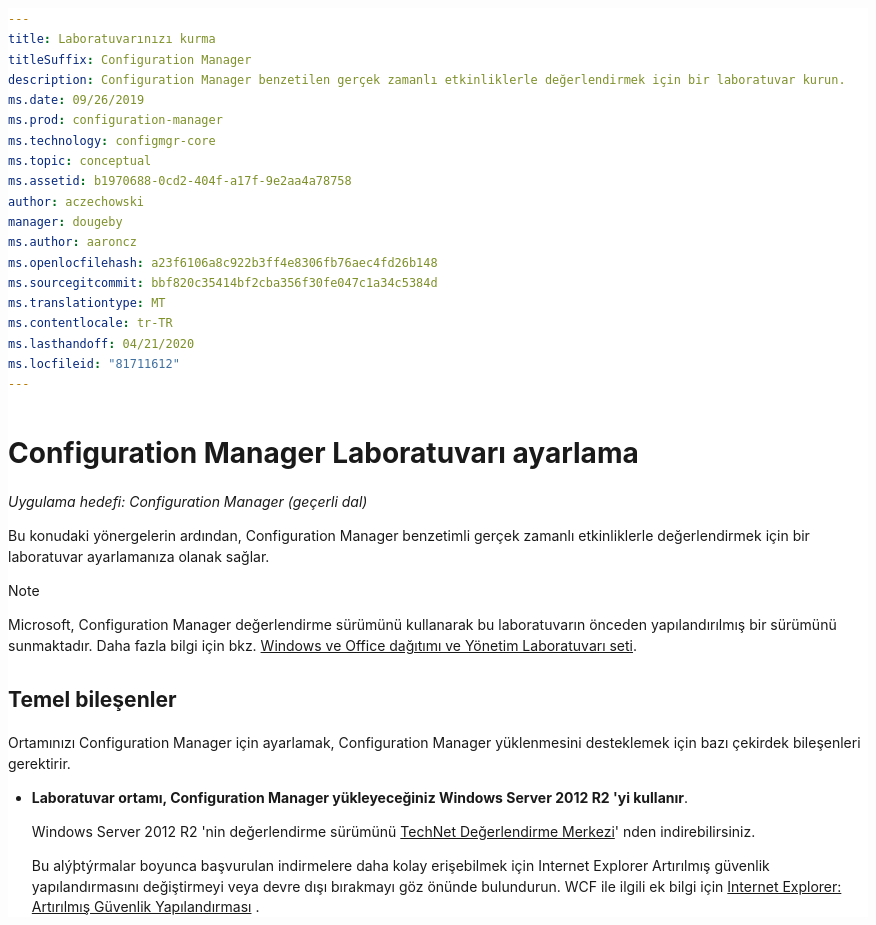 ```yaml
---
title: Laboratuvarınızı kurma
titleSuffix: Configuration Manager
description: Configuration Manager benzetilen gerçek zamanlı etkinliklerle değerlendirmek için bir laboratuvar kurun.
ms.date: 09/26/2019
ms.prod: configuration-manager
ms.technology: configmgr-core
ms.topic: conceptual
ms.assetid: b1970688-0cd2-404f-a17f-9e2aa4a78758
author: aczechowski
manager: dougeby
ms.author: aaroncz
ms.openlocfilehash: a23f6106a8c922b3ff4e8306fb76aec4fd26b148
ms.sourcegitcommit: bbf820c35414bf2cba356f30fe047c1a34c5384d
ms.translationtype: MT
ms.contentlocale: tr-TR
ms.lasthandoff: 04/21/2020
ms.locfileid: "81711612"
---
```

# <a name="set-up-a-configuration-manager-lab"></a>Configuration Manager Laboratuvarı ayarlama

*Uygulama hedefi: Configuration Manager (geçerli dal)*

Bu konudaki yönergelerin ardından, Configuration Manager benzetimli gerçek zamanlı etkinliklerle değerlendirmek için bir laboratuvar ayarlamanıza olanak sağlar.  

> [!NOTE]
> Microsoft, Configuration Manager değerlendirme sürümünü kullanarak bu laboratuvarın önceden yapılandırılmış bir sürümünü sunmaktadır. Daha fazla bilgi için bkz. [Windows ve Office dağıtımı ve Yönetim Laboratuvarı seti](https://docs.microsoft.com/microsoft-365/enterprise/modern-desktop-deployment-and-management-lab). 

##  <a name="core-components"></a><a name="BKMK_LabCore"></a> Temel bileşenler  
 Ortamınızı Configuration Manager için ayarlamak, Configuration Manager yüklenmesini desteklemek için bazı çekirdek bileşenleri gerektirir.    

-   **Laboratuvar ortamı, Configuration Manager yükleyeceğiniz Windows Server 2012 R2 'yi kullanır**.  

     Windows Server 2012 R2 'nin değerlendirme sürümünü [TechNet Değerlendirme Merkezi](https://www.microsoft.com/evalcenter/evaluate-windows-server-2012)' nden indirebilirsiniz.  

     Bu alýþtýrmalar boyunca başvurulan indirmelere daha kolay erişebilmek için Internet Explorer Artırılmış güvenlik yapılandırmasını değiştirmeyi veya devre dışı bırakmayı göz önünde bulundurun. WCF ile ilgili ek bilgi için [Internet Explorer: Artırılmış Güvenlik Yapılandırması](https://technet.microsoft.com/library/dd883248\(v=ws.10\).aspx) .  
